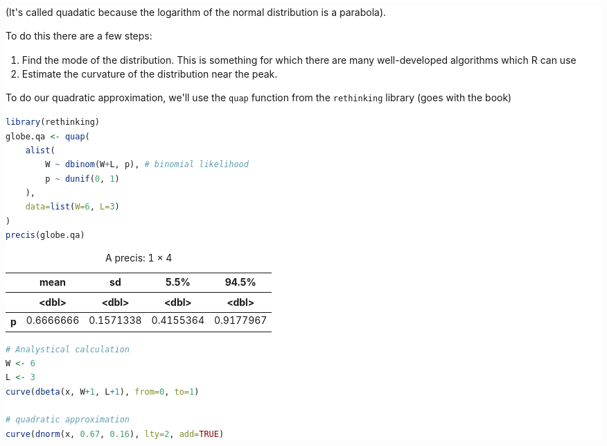 (It's called quadatic because the logarithm of the normal distribution is a parabola).

To do this there are a few steps:
1. Find the mode of the distribution. This is something for which there are many well-developed algorithms which R can use
1. Estimate the curvature of the distribution near the peak.

To do our quadratic approximation, we'll use the `quap` function from the `rethinking` library (goes with the book)

```R
library(rethinking)
globe.qa <- quap(
    alist(
        W ~ dbinom(W+L, p), # binomial likelihood
        p ~ dunif(0, 1)
    ),
    data=list(W=6, L=3)
)
precis(globe.qa)
```

<table class="dataframe">
<caption>A precis: 1 × 4</caption>
<thead>
	<tr><th></th><th scope=col>mean</th><th scope=col>sd</th><th scope=col>5.5%</th><th scope=col>94.5%</th></tr>
	<tr><th></th><th scope=col>&lt;dbl&gt;</th><th scope=col>&lt;dbl&gt;</th><th scope=col>&lt;dbl&gt;</th><th scope=col>&lt;dbl&gt;</th></tr>
</thead>
<tbody>
	<tr><th scope=row>p</th><td>0.6666666</td><td>0.1571338</td><td>0.4155364</td><td>0.9177967</td></tr>
</tbody>
</table>

```R
# Analystical calculation
W <- 6
L <- 3
curve(dbeta(x, W+1, L+1), from=0, to=1)

# quadratic approximation
curve(dnorm(x, 0.67, 0.16), lty=2, add=TRUE)
```
